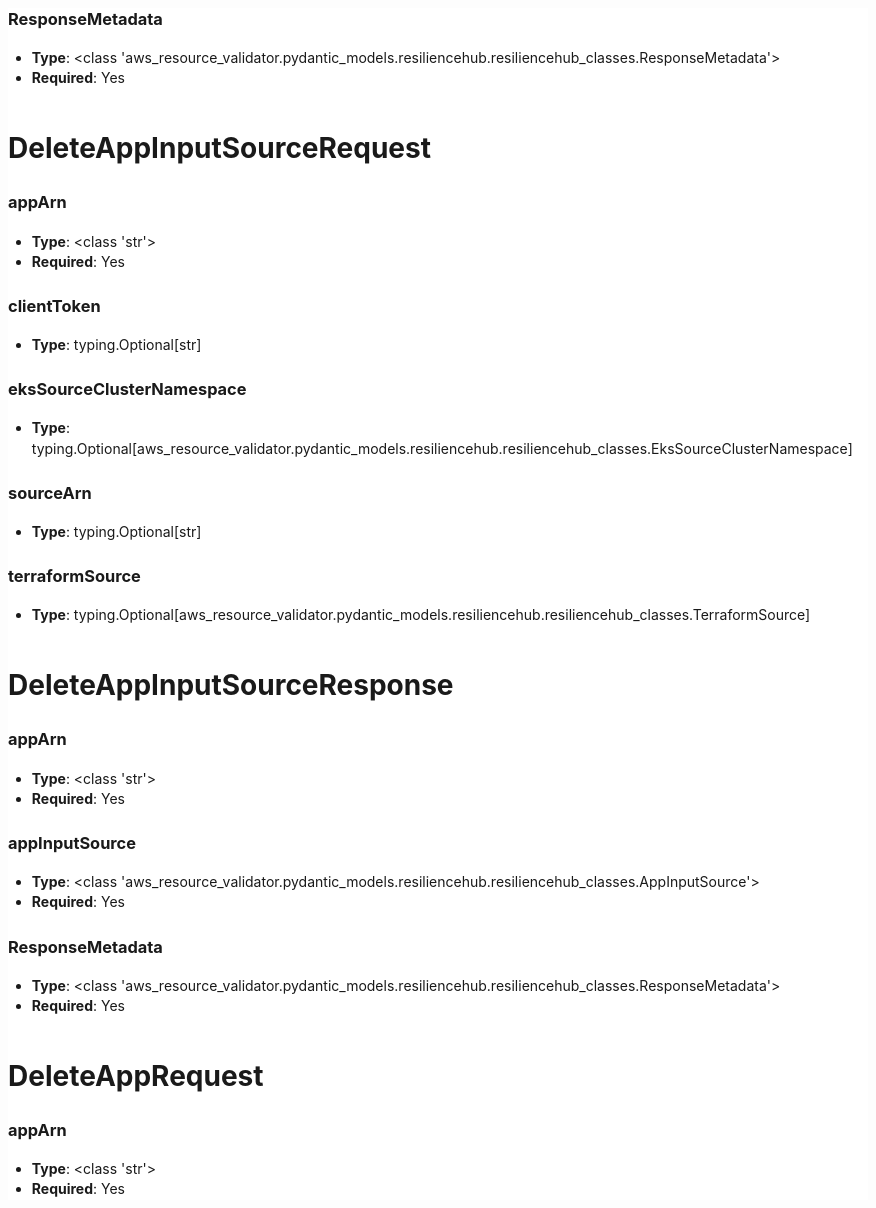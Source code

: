 ### ResponseMetadata
- **Type**: <class 'aws_resource_validator.pydantic_models.resiliencehub.resiliencehub_classes.ResponseMetadata'>
- **Required**: Yes


# DeleteAppInputSourceRequest

### appArn
- **Type**: <class 'str'>
- **Required**: Yes

### clientToken
- **Type**: typing.Optional[str]

### eksSourceClusterNamespace
- **Type**: typing.Optional[aws_resource_validator.pydantic_models.resiliencehub.resiliencehub_classes.EksSourceClusterNamespace]

### sourceArn
- **Type**: typing.Optional[str]

### terraformSource
- **Type**: typing.Optional[aws_resource_validator.pydantic_models.resiliencehub.resiliencehub_classes.TerraformSource]


# DeleteAppInputSourceResponse

### appArn
- **Type**: <class 'str'>
- **Required**: Yes

### appInputSource
- **Type**: <class 'aws_resource_validator.pydantic_models.resiliencehub.resiliencehub_classes.AppInputSource'>
- **Required**: Yes

### ResponseMetadata
- **Type**: <class 'aws_resource_validator.pydantic_models.resiliencehub.resiliencehub_classes.ResponseMetadata'>
- **Required**: Yes


# DeleteAppRequest

### appArn
- **Type**: <class 'str'>
- **Required**: Yes
